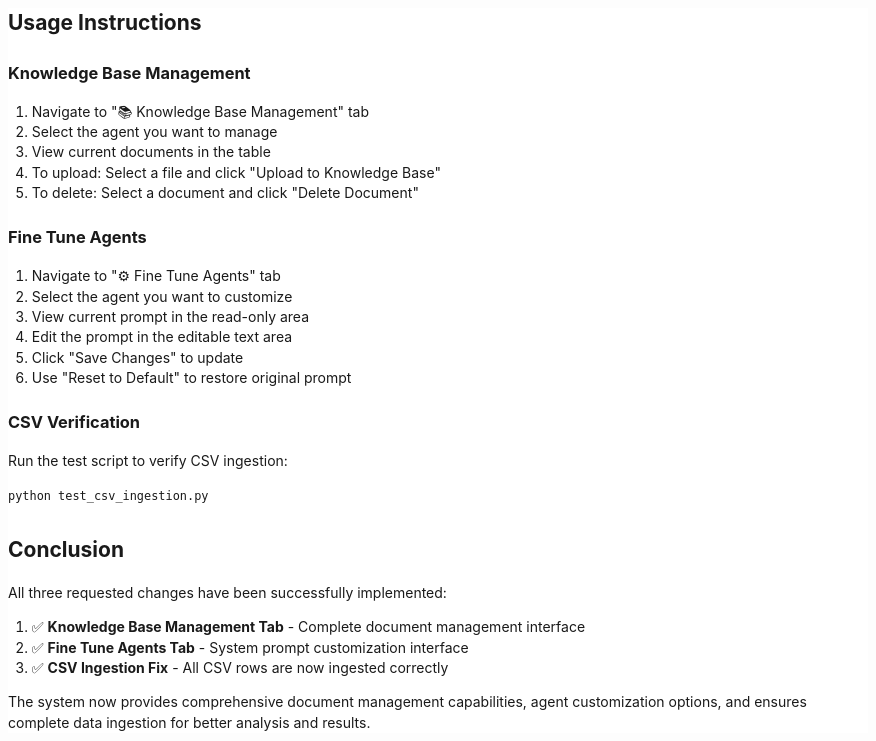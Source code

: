 ## Usage Instructions

### Knowledge Base Management
1. Navigate to "📚 Knowledge Base Management" tab
2. Select the agent you want to manage
3. View current documents in the table
4. To upload: Select a file and click "Upload to Knowledge Base"
5. To delete: Select a document and click "Delete Document"

### Fine Tune Agents
1. Navigate to "⚙️ Fine Tune Agents" tab
2. Select the agent you want to customize
3. View current prompt in the read-only area
4. Edit the prompt in the editable text area
5. Click "Save Changes" to update
6. Use "Reset to Default" to restore original prompt

### CSV Verification
Run the test script to verify CSV ingestion:
```bash
python test_csv_ingestion.py
```

## Conclusion

All three requested changes have been successfully implemented:

1. ✅ **Knowledge Base Management Tab** - Complete document management interface
2. ✅ **Fine Tune Agents Tab** - System prompt customization interface  
3. ✅ **CSV Ingestion Fix** - All CSV rows are now ingested correctly

The system now provides comprehensive document management capabilities, agent customization options, and ensures complete data ingestion for better analysis and results. 
